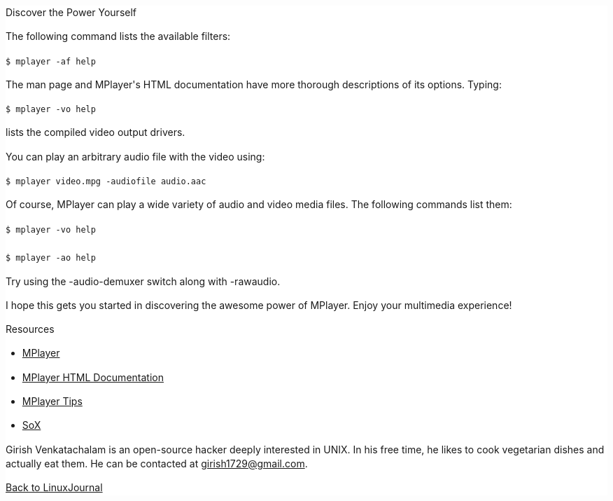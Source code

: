 Discover the Power Yourself

The following command lists the available filters:

```shell
$ mplayer -af help
```

The man page and MPlayer's HTML documentation have more thorough
descriptions of its options. Typing:

```shell
$ mplayer -vo help
```

lists the compiled video output drivers.

You can play an arbitrary audio file with the video using:

```shell
$ mplayer video.mpg -audiofile audio.aac
```

Of course, MPlayer can play a wide variety of audio and video media
files. The following commands list them:

```shell
$ mplayer -vo help

$ mplayer -ao help
```

Try using the -audio-demuxer switch along with -rawaudio.

I hope this gets you started in discovering the awesome power of
MPlayer. Enjoy your multimedia experience!

Resources

* [MPlayer](https://mplayerhq.hu)

* [MPlayer HTML Documentation](https://www.mplayerhq.hu/DOCS/HTML-single/en/MPlayer.html)

* [MPlayer Tips](https://freshmeat.net/articles/view/747)

* [SoX](https://sox.sourceforge.net)

Girish Venkatachalam is an open-source hacker deeply interested in UNIX.
In his free time, he likes to cook vegetarian dishes and actually eat
them. He can be contacted at girish1729@gmail.com.


[Back to LinuxJournal](/blog/linuxjournal)
